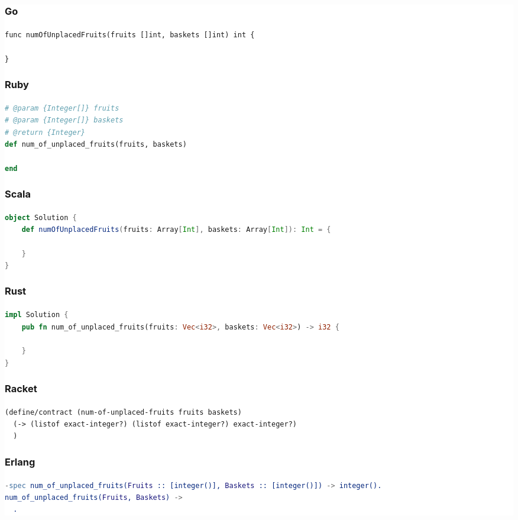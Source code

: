 ### Go

```golang
func numOfUnplacedFruits(fruits []int, baskets []int) int {
    
}
```

### Ruby

```ruby
# @param {Integer[]} fruits
# @param {Integer[]} baskets
# @return {Integer}
def num_of_unplaced_fruits(fruits, baskets)
    
end
```

### Scala

```scala
object Solution {
    def numOfUnplacedFruits(fruits: Array[Int], baskets: Array[Int]): Int = {
        
    }
}
```

### Rust

```rust
impl Solution {
    pub fn num_of_unplaced_fruits(fruits: Vec<i32>, baskets: Vec<i32>) -> i32 {
        
    }
}
```

### Racket

```racket
(define/contract (num-of-unplaced-fruits fruits baskets)
  (-> (listof exact-integer?) (listof exact-integer?) exact-integer?)
  )
```

### Erlang

```erlang
-spec num_of_unplaced_fruits(Fruits :: [integer()], Baskets :: [integer()]) -> integer().
num_of_unplaced_fruits(Fruits, Baskets) ->
  .
```
